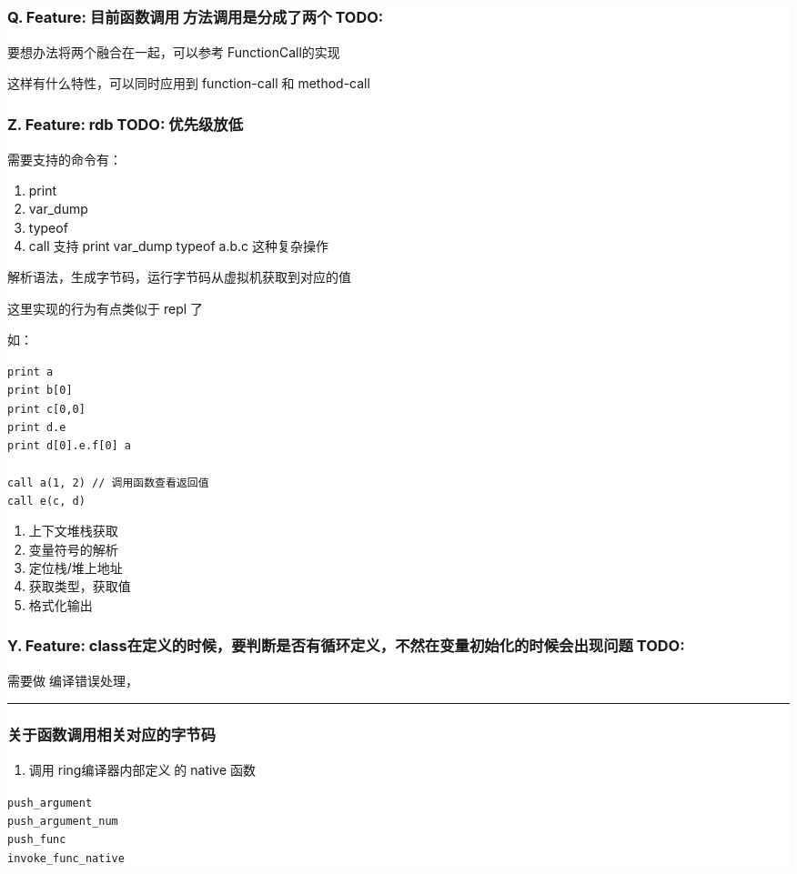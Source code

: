
### Q. Feature: 目前函数调用 方法调用是分成了两个 TODO:

要想办法将两个融合在一起，可以参考 FunctionCall的实现

这样有什么特性，可以同时应用到 function-call 和 method-call



### Z. Feature: rdb TODO: 优先级放低

需要支持的命令有：
1. print
2. var_dump
3. typeof
4. call 
支持 print var_dump typeof a.b.c 这种复杂操作

解析语法，生成字节码，运行字节码从虚拟机获取到对应的值

这里实现的行为有点类似于 repl 了

如：

```
print a
print b[0]
print c[0,0]
print d.e
print d[0].e.f[0] a

call a(1, 2) // 调用函数查看返回值
call e(c, d)
```



1. 上下文堆栈获取
2. 变量符号的解析
3. 定位栈/堆上地址
4. 获取类型，获取值
5. 格式化输出

### Y. Feature: class在定义的时候，要判断是否有循环定义，不然在变量初始化的时候会出现问题 TODO:

需要做 编译错误处理，

------------


### 关于函数调用相关对应的字节码


1. 调用 ring编译器内部定义 的 native 函数

```
push_argument
push_argument_num
push_func
invoke_func_native
```
